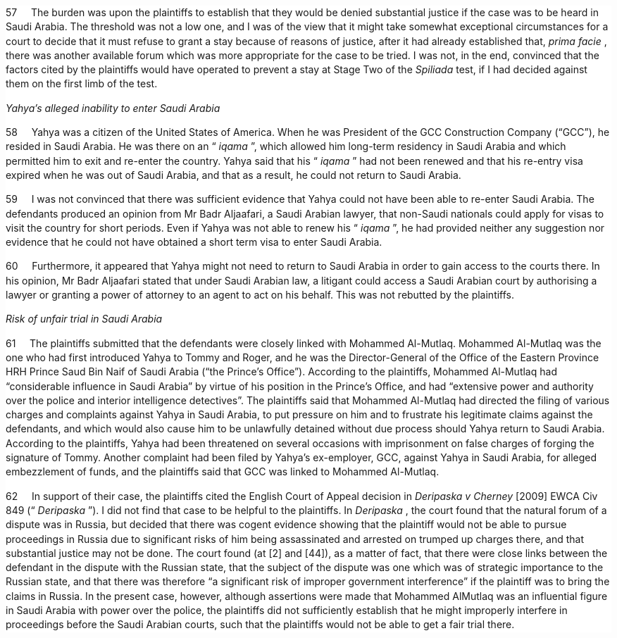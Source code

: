 57     The burden was upon the plaintiffs to establish that they would be denied substantial justice if the case was to be heard in Saudi Arabia. The threshold was not a low one, and I was of the view that it might take somewhat exceptional circumstances for a court to decide that it must refuse to grant a stay because of reasons of justice, after it had already established that, _prima facie_ , there was another available forum which was more appropriate for the case to be tried. I was not, in the end, convinced that the factors cited by the plaintiffs would have operated to prevent a stay at Stage Two of the _Spiliada_ test, if I had decided against them on the first limb of the test. 

_Yahya’s alleged inability to enter Saudi Arabia_ 

58     Yahya was a citizen of the United States of America. When he was President of the GCC Construction Company (“GCC”), he resided in Saudi Arabia. He was there on an “ _iqama_ ”, which allowed him long-term residency in Saudi Arabia and which permitted him to exit and re-enter the country. Yahya said that his “ _iqama_ ” had not been renewed and that his re-entry visa expired when he was out of Saudi Arabia, and that as a result, he could not return to Saudi Arabia. 

59     I was not convinced that there was sufficient evidence that Yahya could not have been able to re-enter Saudi Arabia. The defendants produced an opinion from Mr Badr Aljaafari, a Saudi Arabian lawyer, that non-Saudi nationals could apply for visas to visit the country for short periods. Even if Yahya was not able to renew his “ _iqama_ ”, he had provided neither any suggestion nor evidence that he could not have obtained a short term visa to enter Saudi Arabia. 

60     Furthermore, it appeared that Yahya might not need to return to Saudi Arabia in order to gain access to the courts there. In his opinion, Mr Badr Aljaafari stated that under Saudi Arabian law, a litigant could access a Saudi Arabian court by authorising a lawyer or granting a power of attorney to an agent to act on his behalf. This was not rebutted by the plaintiffs. 

_Risk of unfair trial in Saudi Arabia_ 


61     The plaintiffs submitted that the defendants were closely linked with Mohammed Al-Mutlaq. Mohammed Al-Mutlaq was the one who had first introduced Yahya to Tommy and Roger, and he was the Director-General of the Office of the Eastern Province HRH Prince Saud Bin Naif of Saudi Arabia (“the Prince’s Office”). According to the plaintiffs, Mohammed Al-Mutlaq had “considerable influence in Saudi Arabia” by virtue of his position in the Prince’s Office, and had “extensive power and authority over the police and interior intelligence detectives”. The plaintiffs said that Mohammed Al-Mutlaq had directed the filing of various charges and complaints against Yahya in Saudi Arabia, to put pressure on him and to frustrate his legitimate claims against the defendants, and which would also cause him to be unlawfully detained without due process should Yahya return to Saudi Arabia. According to the plaintiffs, Yahya had been threatened on several occasions with imprisonment on false charges of forging the signature of Tommy. Another complaint had been filed by Yahya’s ex-employer, GCC, against Yahya in Saudi Arabia, for alleged embezzlement of funds, and the plaintiffs said that GCC was linked to Mohammed Al-Mutlaq. 

62     In support of their case, the plaintiffs cited the English Court of Appeal decision in _Deripaska v Cherney_ [2009] EWCA Civ 849 (“ _Deripaska_ ”). I did not find that case to be helpful to the plaintiffs. In _Deripaska_ , the court found that the natural forum of a dispute was in Russia, but decided that there was cogent evidence showing that the plaintiff would not be able to pursue proceedings in Russia due to significant risks of him being assassinated and arrested on trumped up charges there, and that substantial justice may not be done. The court found (at [2] and [44]), as a matter of fact, that there were close links between the defendant in the dispute with the Russian state, that the subject of the dispute was one which was of strategic importance to the Russian state, and that there was therefore “a significant risk of improper government interference” if the plaintiff was to bring the claims in Russia. In the present case, however, although assertions were made that Mohammed AlMutlaq was an influential figure in Saudi Arabia with power over the police, the plaintiffs did not sufficiently establish that he might improperly interfere in proceedings before the Saudi Arabian courts, such that the plaintiffs would not be able to get a fair trial there. 

